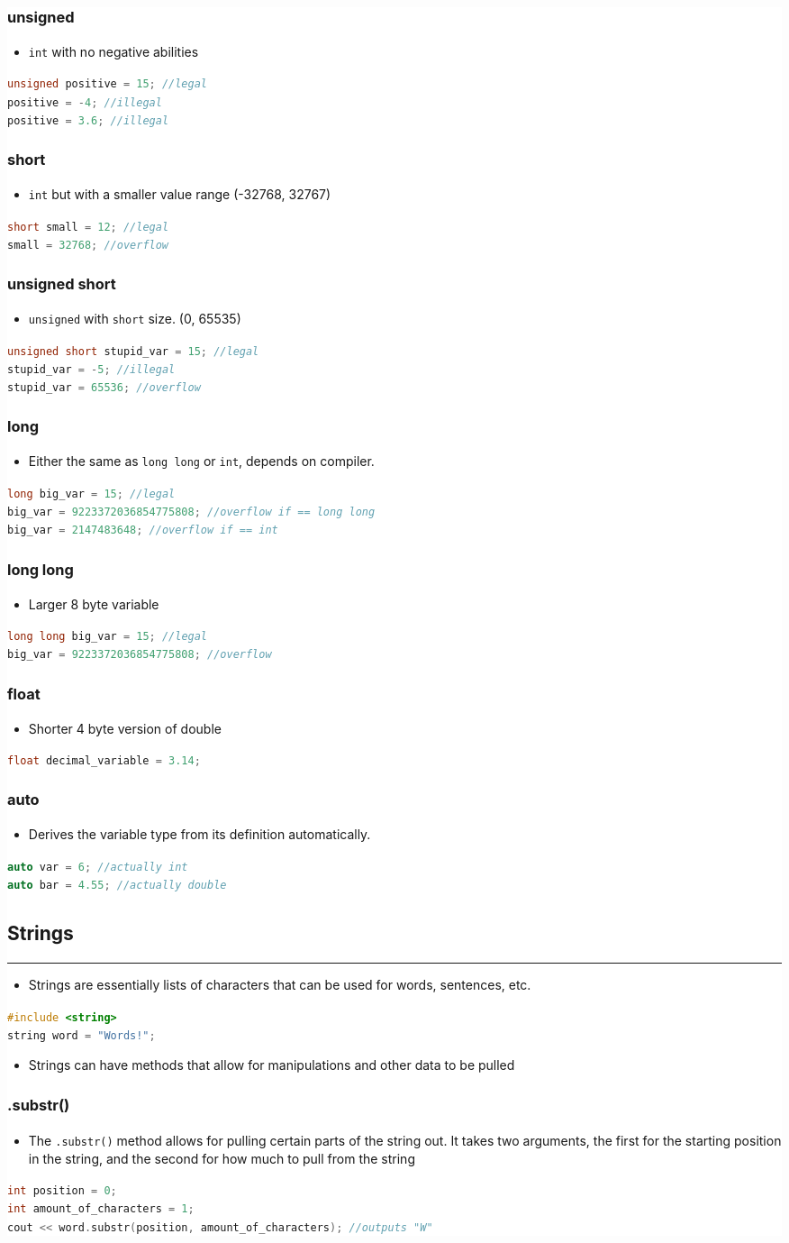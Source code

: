 ### unsigned
- `int` with no negative abilities
```cpp
unsigned positive = 15; //legal
positive = -4; //illegal
positive = 3.6; //illegal
```
### short
- `int` but with a smaller value range (-32768, 32767)
```cpp
short small = 12; //legal
small = 32768; //overflow
```
### unsigned short
- `unsigned` with `short` size. (0, 65535)
```cpp
unsigned short stupid_var = 15; //legal
stupid_var = -5; //illegal
stupid_var = 65536; //overflow
```
### long
- Either the same as `long long` or `int`, depends on compiler. 
```cpp
long big_var = 15; //legal
big_var = 9223372036854775808; //overflow if == long long
big_var = 2147483648; //overflow if == int
```
### long long
- Larger 8 byte variable
```cpp
long long big_var = 15; //legal
big_var = 9223372036854775808; //overflow
```
### float
- Shorter 4 byte version of double
```cpp
float decimal_variable = 3.14;
```
### auto
- Derives the variable type from its definition automatically.
```cpp
auto var = 6; //actually int
auto bar = 4.55; //actually double
```
## Strings
---
- Strings are essentially lists of characters that can be used for words, sentences, etc.
```cpp
#include <string>
string word = "Words!";
```
- Strings can have methods that allow for manipulations and other data to be pulled
### .substr()
- The `.substr()` method allows for pulling certain parts of the string out. It takes two arguments, the first for the starting position in the string, and the second for how much to pull from the string
```cpp
int position = 0;
int amount_of_characters = 1;
cout << word.substr(position, amount_of_characters); //outputs "W"
```